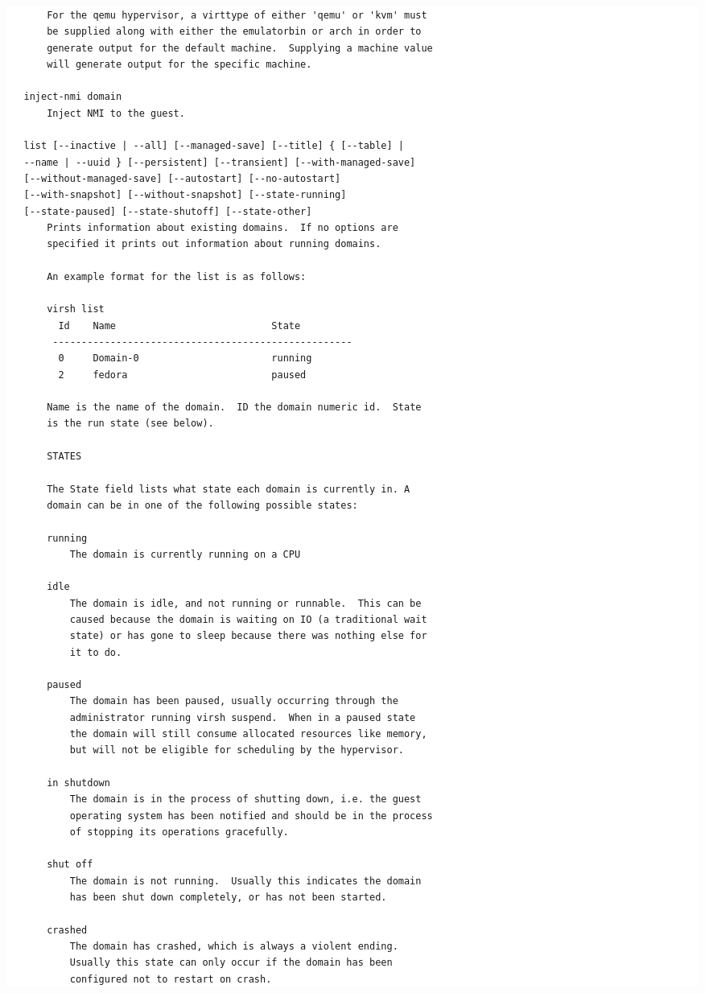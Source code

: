            For the qemu hypervisor, a virttype of either 'qemu' or 'kvm' must
           be supplied along with either the emulatorbin or arch in order to
           generate output for the default machine.  Supplying a machine value
           will generate output for the specific machine.

       inject-nmi domain
           Inject NMI to the guest.

       list [--inactive | --all] [--managed-save] [--title] { [--table] |
       --name | --uuid } [--persistent] [--transient] [--with-managed-save]
       [--without-managed-save] [--autostart] [--no-autostart]
       [--with-snapshot] [--without-snapshot] [--state-running]
       [--state-paused] [--state-shutoff] [--state-other]
           Prints information about existing domains.  If no options are
           specified it prints out information about running domains.

           An example format for the list is as follows:

           virsh list
             Id    Name                           State
            ----------------------------------------------------
             0     Domain-0                       running
             2     fedora                         paused

           Name is the name of the domain.  ID the domain numeric id.  State
           is the run state (see below).

           STATES

           The State field lists what state each domain is currently in. A
           domain can be in one of the following possible states:

           running
               The domain is currently running on a CPU

           idle
               The domain is idle, and not running or runnable.  This can be
               caused because the domain is waiting on IO (a traditional wait
               state) or has gone to sleep because there was nothing else for
               it to do.

           paused
               The domain has been paused, usually occurring through the
               administrator running virsh suspend.  When in a paused state
               the domain will still consume allocated resources like memory,
               but will not be eligible for scheduling by the hypervisor.

           in shutdown
               The domain is in the process of shutting down, i.e. the guest
               operating system has been notified and should be in the process
               of stopping its operations gracefully.

           shut off
               The domain is not running.  Usually this indicates the domain
               has been shut down completely, or has not been started.

           crashed
               The domain has crashed, which is always a violent ending.
               Usually this state can only occur if the domain has been
               configured not to restart on crash.
